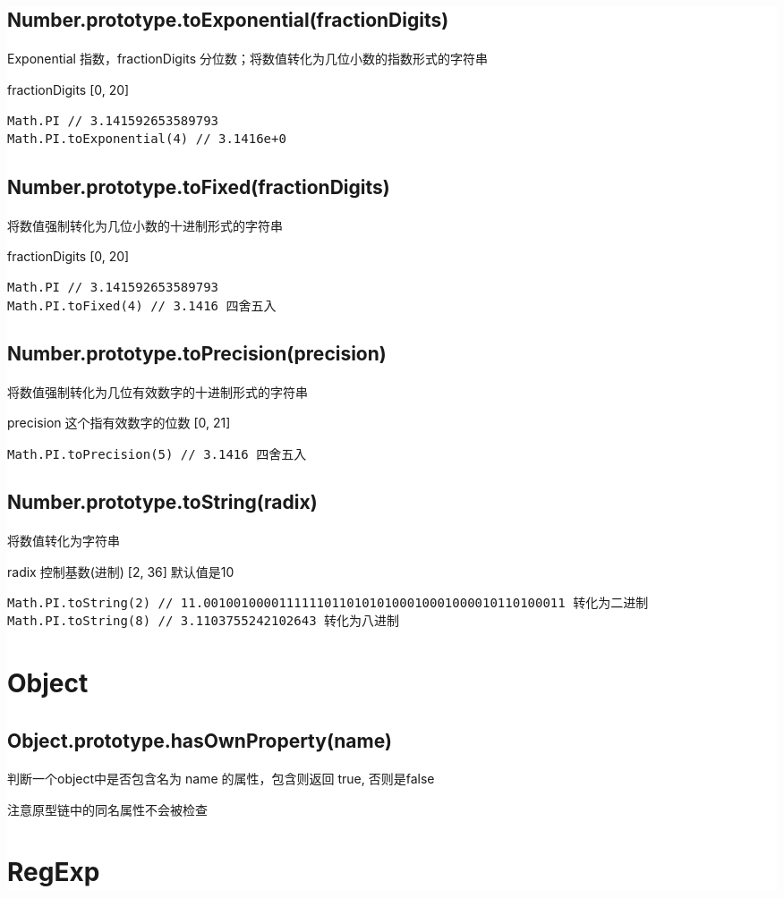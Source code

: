## Number.prototype.toExponential(fractionDigits)

Exponential 指数，fractionDigits 分位数；将数值转化为几位小数的指数形式的字符串

fractionDigits [0, 20]

<pre>
Math.PI // 3.141592653589793
Math.PI.toExponential(4) // 3.1416e+0
</pre>

## Number.prototype.toFixed(fractionDigits)

将数值强制转化为几位小数的十进制形式的字符串

fractionDigits [0, 20]

<pre>
Math.PI // 3.141592653589793
Math.PI.toFixed(4) // 3.1416 四舍五入
</pre>

## Number.prototype.toPrecision(precision)

将数值强制转化为几位有效数字的十进制形式的字符串

precision 这个指有效数字的位数 [0, 21]

<pre>
Math.PI.toPrecision(5) // 3.1416 四舍五入
</pre>

## Number.prototype.toString(radix)

将数值转化为字符串

radix 控制基数(进制) [2, 36] 默认值是10

<pre>
Math.PI.toString(2) // 11.001001000011111101101010100010001000010110100011 转化为二进制
Math.PI.toString(8) // 3.1103755242102643 转化为八进制
</pre>

# Object

## Object.prototype.hasOwnProperty(name)

判断一个object中是否包含名为 name 的属性，包含则返回 true, 否则是false

注意原型链中的同名属性不会被检查

# RegExp
